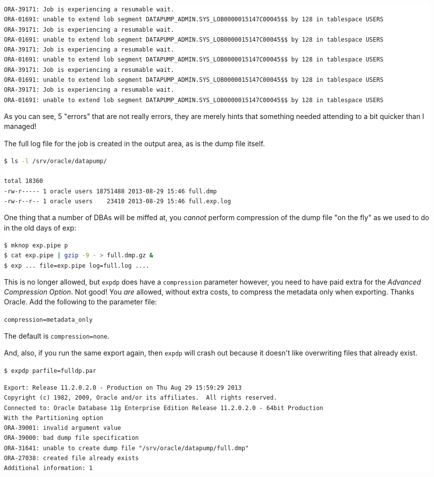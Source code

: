 ```text
ORA-39171: Job is experiencing a resumable wait.
ORA-01691: unable to extend lob segment DATAPUMP_ADMIN.SYS_LOB0000015147C00045$$ by 128 in tablespace USERS
ORA-39171: Job is experiencing a resumable wait.
ORA-01691: unable to extend lob segment DATAPUMP_ADMIN.SYS_LOB0000015147C00045$$ by 128 in tablespace USERS
ORA-39171: Job is experiencing a resumable wait.
ORA-01691: unable to extend lob segment DATAPUMP_ADMIN.SYS_LOB0000015147C00045$$ by 128 in tablespace USERS
ORA-39171: Job is experiencing a resumable wait.
ORA-01691: unable to extend lob segment DATAPUMP_ADMIN.SYS_LOB0000015147C00045$$ by 128 in tablespace USERS
ORA-39171: Job is experiencing a resumable wait.
ORA-01691: unable to extend lob segment DATAPUMP_ADMIN.SYS_LOB0000015147C00045$$ by 128 in tablespace USERS
```

As you can see, 5 "errors" that are not really errors, they are merely hints that something needed attending to a bit quicker than I managed!

The full log file for the job is created in the output area, as is the dump file itself.

```bash
$ ls -l /srv/oracle/datapump/

total 18360
-rw-r----- 1 oracle users 18751488 2013-08-29 15:46 full.dmp
-rw-r--r-- 1 oracle users    23410 2013-08-29 15:46 full.exp.log
```

One thing that a number of DBAs will be miffed at, you _cannot_ perform compression of the dump file "on the fly" as we used to do in the old days of exp:

```bash
$ mknop exp.pipe p
$ cat exp.pipe | gzip -9 - > full.dmp.gz &
$ exp ... file=exp.pipe log=full.log ....
```

This is no longer allowed, but `expdp` does have a `compression` parameter however, you need to have paid extra for the _Advanced Compression Option_. Not good! You _are_ allowed, without extra costs, to compress the metadata only when exporting. Thanks Oracle. Add the following to the parameter file:

```text
compression=metadata_only
```

The default is `compression=none`.

And, also, if you run the same export again, then `expdp` will crash out because it doesn't like overwriting files that already exist.

```bash
$ expdp parfile=fulldp.par 
```
```text
Export: Release 11.2.0.2.0 - Production on Thu Aug 29 15:59:29 2013
Copyright (c) 1982, 2009, Oracle and/or its affiliates.  All rights reserved.
Connected to: Oracle Database 11g Enterprise Edition Release 11.2.0.2.0 - 64bit Production
With the Partitioning option
ORA-39001: invalid argument value
ORA-39000: bad dump file specification
ORA-31641: unable to create dump file "/srv/oracle/datapump/full.dmp"
ORA-27038: created file already exists
Additional information: 1
```
